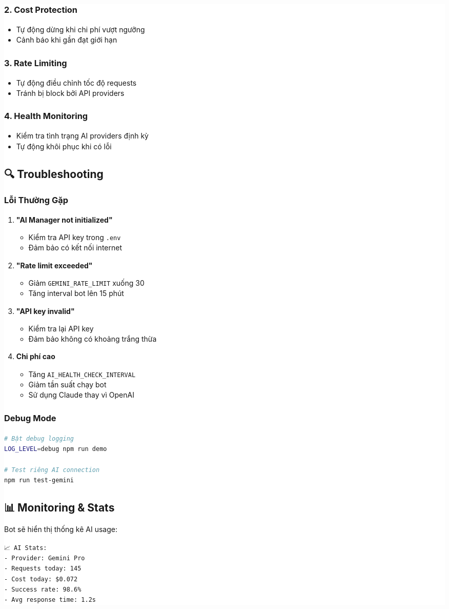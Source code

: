 ### 2. Cost Protection
- Tự động dừng khi chi phí vượt ngưỡng
- Cảnh báo khi gần đạt giới hạn

### 3. Rate Limiting
- Tự động điều chỉnh tốc độ requests
- Tránh bị block bởi API providers

### 4. Health Monitoring
- Kiểm tra tình trạng AI providers định kỳ
- Tự động khôi phục khi có lỗi

## 🔍 Troubleshooting

### Lỗi Thường Gặp

1. **"AI Manager not initialized"**
   - Kiểm tra API key trong `.env`
   - Đảm bảo có kết nối internet

2. **"Rate limit exceeded"**
   - Giảm `GEMINI_RATE_LIMIT` xuống 30
   - Tăng interval bot lên 15 phút

3. **"API key invalid"**
   - Kiểm tra lại API key
   - Đảm bảo không có khoảng trắng thừa

4. **Chi phí cao**
   - Tăng `AI_HEALTH_CHECK_INTERVAL`
   - Giảm tần suất chạy bot
   - Sử dụng Claude thay vì OpenAI

### Debug Mode

```bash
# Bật debug logging
LOG_LEVEL=debug npm run demo

# Test riêng AI connection
npm run test-gemini
```

## 📊 Monitoring & Stats

Bot sẽ hiển thị thống kê AI usage:

```
📈 AI Stats:
- Provider: Gemini Pro
- Requests today: 145
- Cost today: $0.072
- Success rate: 98.6%
- Avg response time: 1.2s
```
